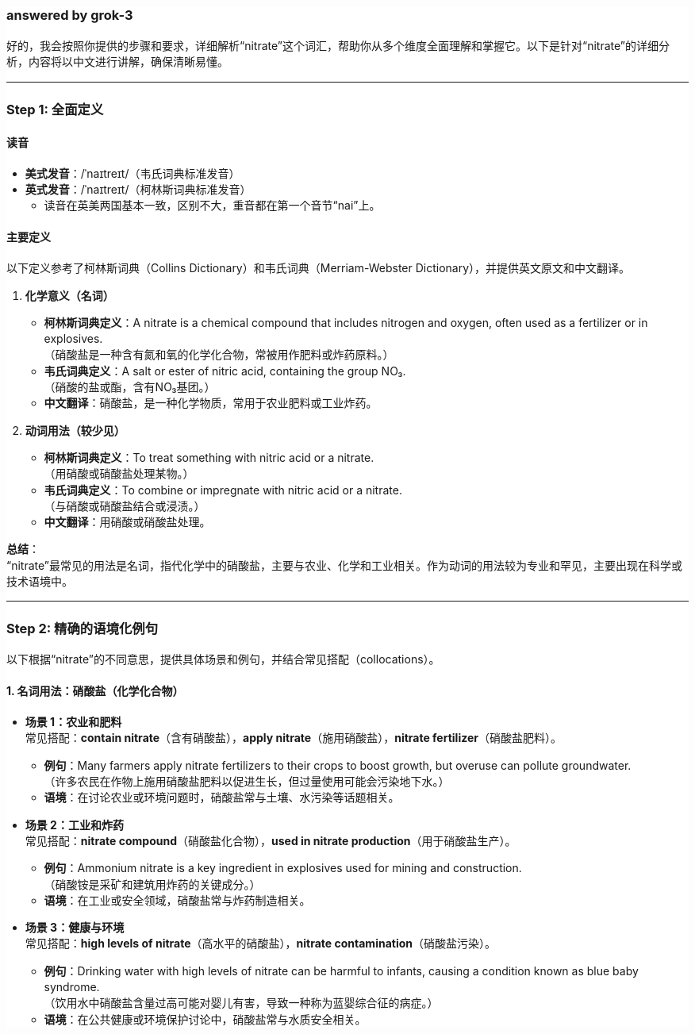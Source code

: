 ### answered by grok-3
好的，我会按照你提供的步骤和要求，详细解析“nitrate”这个词汇，帮助你从多个维度全面理解和掌握它。以下是针对“nitrate”的详细分析，内容将以中文进行讲解，确保清晰易懂。

---

### Step 1: 全面定义
#### 读音
- **美式发音**：/ˈnaɪtreɪt/（韦氏词典标准发音）
- **英式发音**：/ˈnaɪtreɪt/（柯林斯词典标准发音）
  - 读音在英美两国基本一致，区别不大，重音都在第一个音节“nai”上。

#### 主要定义
以下定义参考了柯林斯词典（Collins Dictionary）和韦氏词典（Merriam-Webster Dictionary），并提供英文原文和中文翻译。

1. **化学意义（名词）**  
   - **柯林斯词典定义**：A nitrate is a chemical compound that includes nitrogen and oxygen, often used as a fertilizer or in explosives.  
     （硝酸盐是一种含有氮和氧的化学化合物，常被用作肥料或炸药原料。）  
   - **韦氏词典定义**：A salt or ester of nitric acid, containing the group NO₃.  
     （硝酸的盐或酯，含有NO₃基团。）  
   - **中文翻译**：硝酸盐，是一种化学物质，常用于农业肥料或工业炸药。

2. **动词用法（较少见）**  
   - **柯林斯词典定义**：To treat something with nitric acid or a nitrate.  
     （用硝酸或硝酸盐处理某物。）  
   - **韦氏词典定义**：To combine or impregnate with nitric acid or a nitrate.  
     （与硝酸或硝酸盐结合或浸渍。）  
   - **中文翻译**：用硝酸或硝酸盐处理。

**总结**：  
“nitrate”最常见的用法是名词，指代化学中的硝酸盐，主要与农业、化学和工业相关。作为动词的用法较为专业和罕见，主要出现在科学或技术语境中。

---

### Step 2: 精确的语境化例句
以下根据“nitrate”的不同意思，提供具体场景和例句，并结合常见搭配（collocations）。

#### 1. 名词用法：硝酸盐（化学化合物）
- **场景 1：农业和肥料**  
  常见搭配：**contain nitrate**（含有硝酸盐），**apply nitrate**（施用硝酸盐），**nitrate fertilizer**（硝酸盐肥料）。  
  - **例句**：Many farmers apply nitrate fertilizers to their crops to boost growth, but overuse can pollute groundwater.  
    （许多农民在作物上施用硝酸盐肥料以促进生长，但过量使用可能会污染地下水。）  
  - **语境**：在讨论农业或环境问题时，硝酸盐常与土壤、水污染等话题相关。

- **场景 2：工业和炸药**  
  常见搭配：**nitrate compound**（硝酸盐化合物），**used in nitrate production**（用于硝酸盐生产）。  
  - **例句**：Ammonium nitrate is a key ingredient in explosives used for mining and construction.  
    （硝酸铵是采矿和建筑用炸药的关键成分。）  
  - **语境**：在工业或安全领域，硝酸盐常与炸药制造相关。

- **场景 3：健康与环境**  
  常见搭配：**high levels of nitrate**（高水平的硝酸盐），**nitrate contamination**（硝酸盐污染）。  
  - **例句**：Drinking water with high levels of nitrate can be harmful to infants, causing a condition known as blue baby syndrome.  
    （饮用水中硝酸盐含量过高可能对婴儿有害，导致一种称为蓝婴综合征的病症。）  
  - **语境**：在公共健康或环境保护讨论中，硝酸盐常与水质安全相关。

